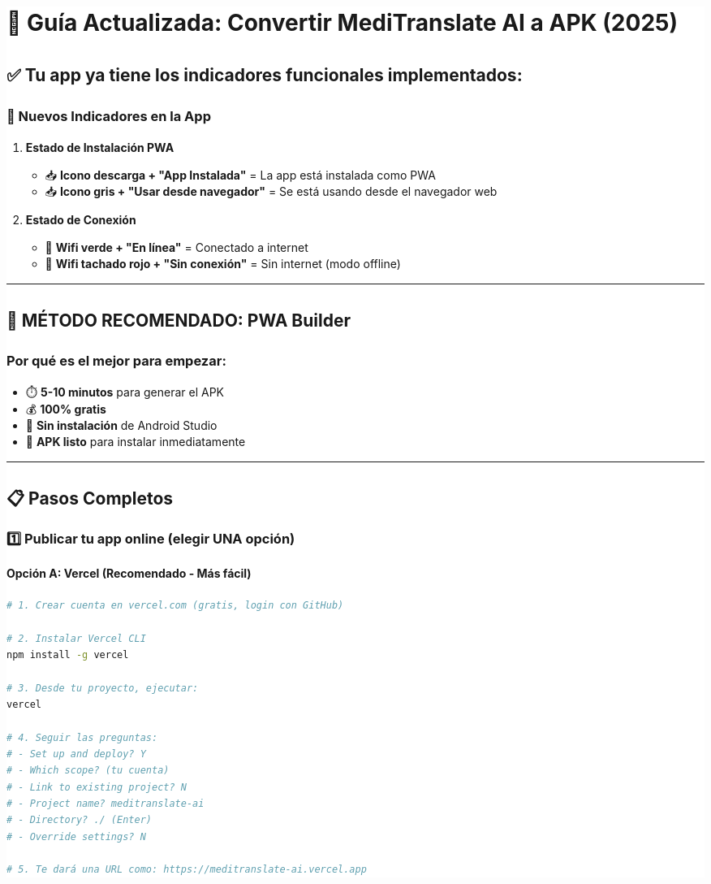 # 🚀 Guía Actualizada: Convertir MediTranslate AI a APK (2025)

## ✅ Tu app ya tiene los indicadores funcionales implementados:

### 📱 Nuevos Indicadores en la App
1. **Estado de Instalación PWA**
   - 📥 **Icono descarga + "App Instalada"** = La app está instalada como PWA
   - 📥 **Icono gris + "Usar desde navegador"** = Se está usando desde el navegador web

2. **Estado de Conexión**
   - 📶 **Wifi verde + "En línea"** = Conectado a internet
   - 📵 **Wifi tachado rojo + "Sin conexión"** = Sin internet (modo offline)

---

## 🎯 MÉTODO RECOMENDADO: PWA Builder

### Por qué es el mejor para empezar:
- ⏱️ **5-10 minutos** para generar el APK
- 💰 **100% gratis**
- 🔧 **Sin instalación** de Android Studio
- 📱 **APK listo** para instalar inmediatamente

---

## 📋 Pasos Completos

### 1️⃣ Publicar tu app online (elegir UNA opción)

#### Opción A: Vercel (Recomendado - Más fácil)
```bash
# 1. Crear cuenta en vercel.com (gratis, login con GitHub)

# 2. Instalar Vercel CLI
npm install -g vercel

# 3. Desde tu proyecto, ejecutar:
vercel

# 4. Seguir las preguntas:
# - Set up and deploy? Y
# - Which scope? (tu cuenta)
# - Link to existing project? N
# - Project name? meditranslate-ai
# - Directory? ./ (Enter)
# - Override settings? N

# 5. Te dará una URL como: https://meditranslate-ai.vercel.app
```
